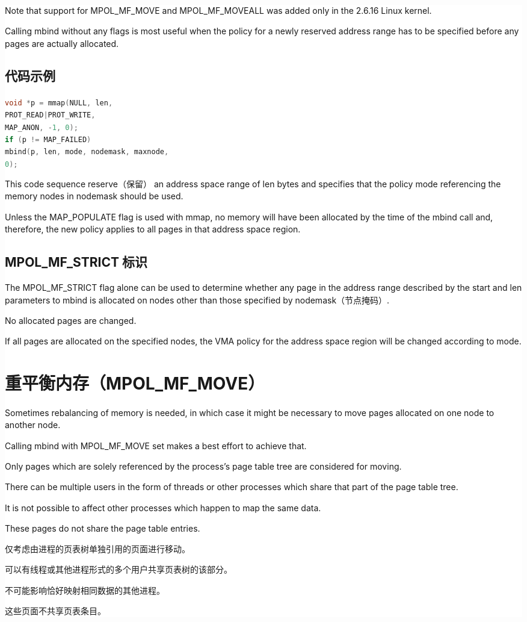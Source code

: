 Note that support for MPOL_MF_MOVE and MPOL_MF_MOVEALL was added only in the 2.6.16 Linux kernel.

Calling mbind without any flags is most useful when the policy for a newly reserved address range has to be specified before any pages are actually allocated.

## 代码示例

```c
void *p = mmap(NULL, len,
PROT_READ|PROT_WRITE,
MAP_ANON, -1, 0);
if (p != MAP_FAILED)
mbind(p, len, mode, nodemask, maxnode,
0);
```

This code sequence reserve（保留） an address space range of len bytes and specifies that the policy mode referencing the memory nodes in nodemask should be used. 

Unless the MAP_POPULATE flag is used with mmap, no memory will have been allocated by the time of the mbind call and, therefore, the new policy applies to all pages in that address space region.

## MPOL_MF_STRICT 标识

The MPOL_MF_STRICT flag alone can be used to determine whether any page in the address range described by the start and len parameters to mbind is allocated on nodes other than those specified by nodemask（节点掩码）. 

No allocated pages are changed. 

If all pages are allocated on the specified nodes, the VMA policy for the address space region will be changed according to mode.

# 重平衡内存（MPOL_MF_MOVE）

Sometimes rebalancing of memory is needed, in which case it might be necessary to move pages allocated on one node to another node. 

Calling mbind with MPOL_MF_MOVE set makes a best effort to achieve that. 

Only pages which are solely referenced by the process’s page table tree are considered for moving. 

There can be multiple users in the form of threads or other processes which share that part of the page table tree. 

It is not possible to affect other processes which happen to map the same data. 

These pages do not share the page table entries.

仅考虑由进程的页表树单独引用的页面进行移动。

可以有线程或其他进程形式的多个用户共享页表树的该部分。

不可能影响恰好映射相同数据的其他进程。

这些页面不共享页表条目。
